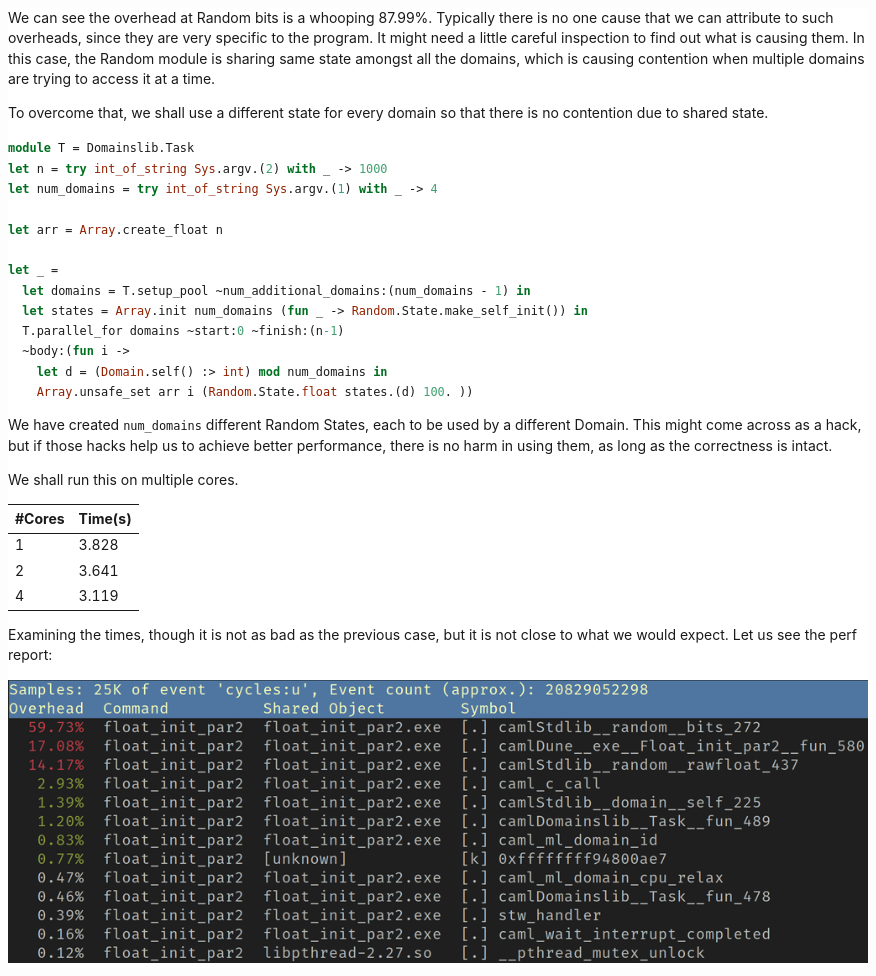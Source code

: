 We can see the overhead at Random bits is a whooping 87.99%. Typically there is
no one cause that we can attribute to such overheads, since they are very
specific to the program. It might need a little careful inspection to find out
what is causing them. In this case, the Random module is sharing same state
amongst all the domains, which is causing contention when multiple domains are
trying to access it at a time.

To overcome that, we shall use a different state for every domain so that there
is no contention due to shared state.

```ocaml
module T = Domainslib.Task
let n = try int_of_string Sys.argv.(2) with _ -> 1000
let num_domains = try int_of_string Sys.argv.(1) with _ -> 4

let arr = Array.create_float n

let _ =
  let domains = T.setup_pool ~num_additional_domains:(num_domains - 1) in
  let states = Array.init num_domains (fun _ -> Random.State.make_self_init()) in
  T.parallel_for domains ~start:0 ~finish:(n-1)
  ~body:(fun i ->
    let d = (Domain.self() :> int) mod num_domains in
    Array.unsafe_set arr i (Random.State.float states.(d) 100. ))
```

We have created `num_domains` different Random States, each to be used by a different Domain. This might come across as a hack, but if those hacks help us to achieve better performance, there is no harm in using them, as long as the correctness is intact.

We shall run this on multiple cores.

| #Cores | Time(s) |
|--------|---------|
| 1      | 3.828   |
| 2      | 3.641   |
| 4      | 3.119   |

Examining the times, though it is not as bad as the previous case, but it is
not close to what we would expect. Let us see the perf report:

![perf-report-2](images/perf_random_2.png)
